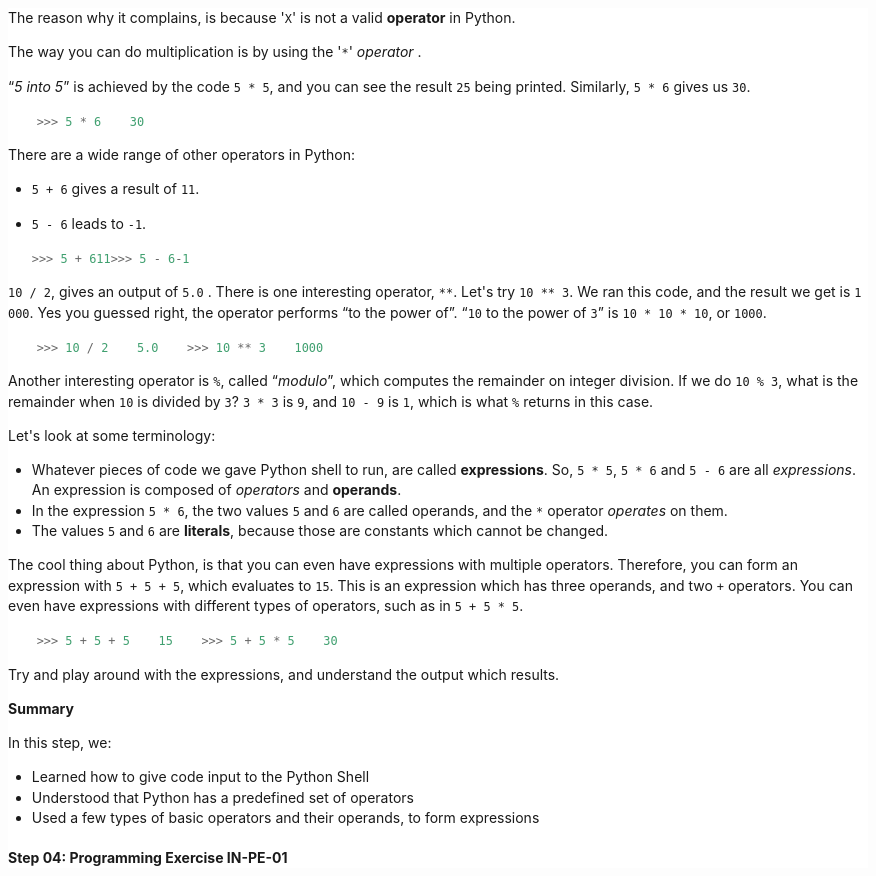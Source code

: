 The reason why it complains, is because '`X`' is not a valid **operator** in Python.

The way you can do multiplication is by using the '`*`' _operator_ .

“_5 into 5_” is achieved by the code `5 * 5`, and you can see the result `25` being printed. Similarly, `5 * 6` gives us `30`.

```python
    >>> 5 * 6    30
```

There are a wide range of other operators in Python:

-   `5 + 6` gives a result of `11`.
-   `5 - 6` leads to `-1`.

    ```python
    >>> 5 + 611>>> 5 - 6-1
    ```

`10 / 2`, gives an output of `5.0` . There is one interesting operator, `**`. Let's try `10 ** 3`. We ran this code, and the result we get is `1000`. Yes you guessed right, the operator performs “to the power of”. “`10` to the power of `3`” is `10 * 10 * 10`, or `1000`.

```python
    >>> 10 / 2    5.0    >>> 10 ** 3    1000
```

Another interesting operator is `%`, called “_modulo_”, which computes the remainder on integer division. If we do `10 % 3`, what is the remainder when `10` is divided by `3`? `3 * 3` is `9`, and `10 - 9` is `1`, which is what `%` returns in this case.

Let's look at some terminology:

-   Whatever pieces of code we gave Python shell to run, are called **expressions**. So, `5 * 5`, `5 * 6` and `5 - 6` are all _expressions_. An expression is composed of _operators_ and **operands**.
-   In the expression `5 * 6`, the two values `5` and `6` are called operands, and the `*` operator _operates_ on them.
-   The values `5` and `6` are **literals**, because those are constants which cannot be changed.

The cool thing about Python, is that you can even have expressions with multiple operators. Therefore, you can form an expression with `5 + 5 + 5`, which evaluates to `15`. This is an expression which has three operands, and two `+` operators. You can even have expressions with different types of operators, such as in `5 + 5 * 5`.

```python
    >>> 5 + 5 + 5    15    >>> 5 + 5 * 5    30
```

Try and play around with the expressions, and understand the output which results.

**Summary**

In this step, we:

-   Learned how to give code input to the Python Shell
-   Understood that Python has a predefined set of operators
-   Used a few types of basic operators and their operands, to form expressions

#### Step 04: Programming Exercise IN-PE-01 <a id="step-04-programming-exercise-in-pe-01"></a>
